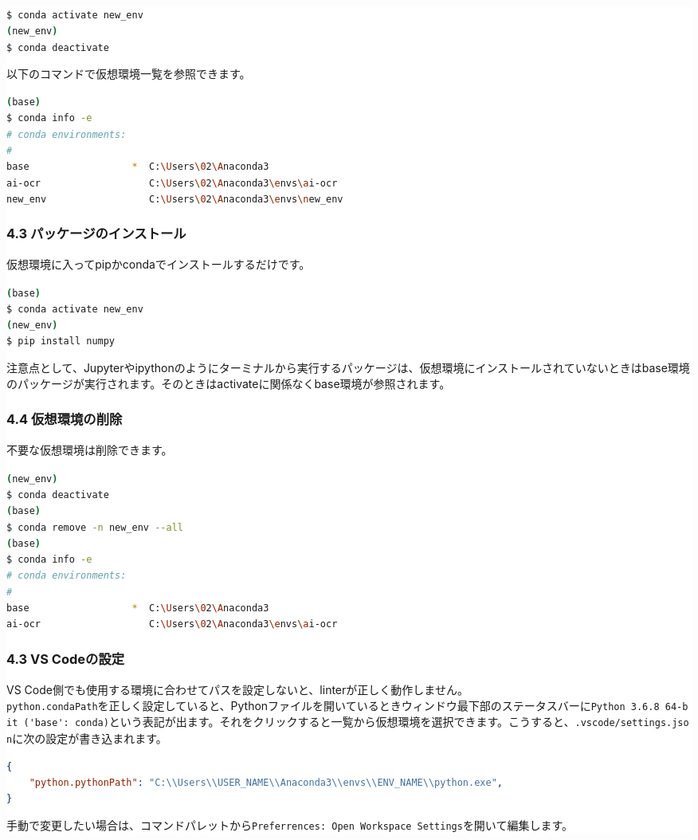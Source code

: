```bash
$ conda activate new_env
(new_env)
$ conda deactivate
```
以下のコマンドで仮想環境一覧を参照できます。
```bash
(base)
$ conda info -e
# conda environments:
#
base                  *  C:\Users\02\Anaconda3
ai-ocr                   C:\Users\02\Anaconda3\envs\ai-ocr
new_env                  C:\Users\02\Anaconda3\envs\new_env
```

### 4.3 パッケージのインストール
仮想環境に入ってpipかcondaでインストールするだけです。
```bash
(base)
$ conda activate new_env
(new_env)
$ pip install numpy
```

注意点として、Jupyterやipythonのようにターミナルから実行するパッケージは、仮想環境にインストールされていないときはbase環境のパッケージが実行されます。そのときはactivateに関係なくbase環境が参照されます。  



### 4.4 仮想環境の削除
不要な仮想環境は削除できます。
```bash
(new_env)
$ conda deactivate
(base)
$ conda remove -n new_env --all
(base)
$ conda info -e
# conda environments:
#
base                  *  C:\Users\02\Anaconda3
ai-ocr                   C:\Users\02\Anaconda3\envs\ai-ocr
```

### 4.3 VS Codeの設定
VS Code側でも使用する環境に合わせてパスを設定しないと、linterが正しく動作しません。  
`python.condaPath`を正しく設定していると、Pythonファイルを開いているときウィンドウ最下部のステータスバーに`Python 3.6.8 64-bit ('base': conda)`という表記が出ます。それをクリックすると一覧から仮想環境を選択できます。こうすると、`.vscode/settings.json`に次の設定が書き込まれます。
```json
{
    "python.pythonPath": "C:\\Users\\USER_NAME\\Anaconda3\\envs\\ENV_NAME\\python.exe",
}
```

手動で変更したい場合は、コマンドパレットから`Preferrences: Open Workspace Settings`を開いて編集します。
